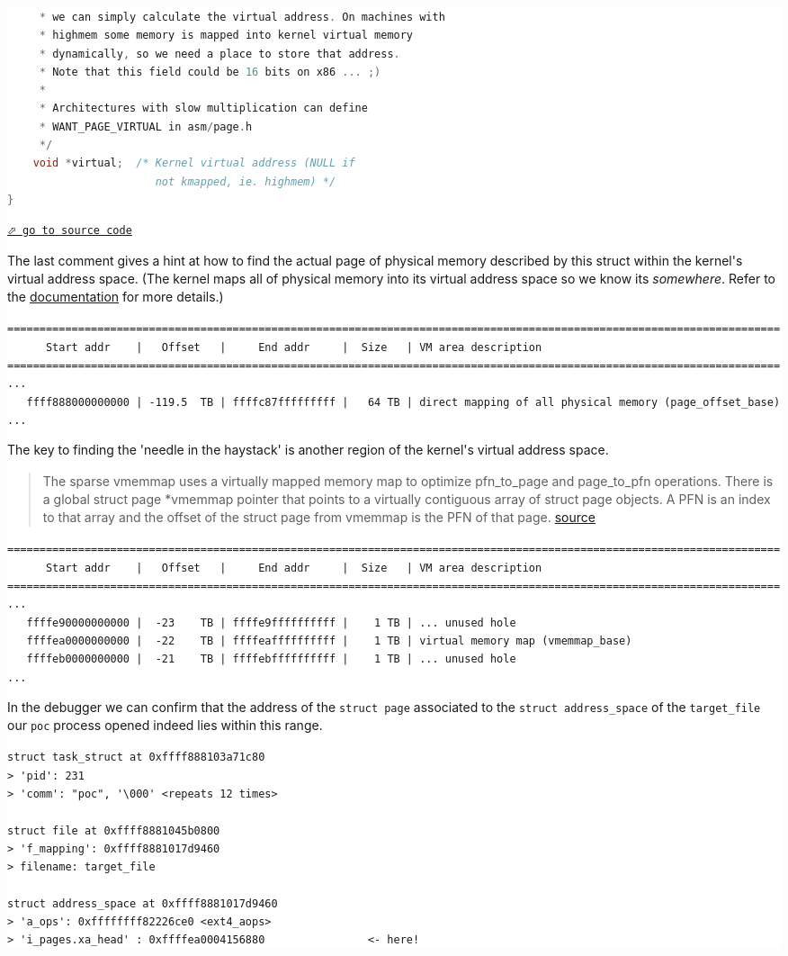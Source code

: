 ```c
	 * we can simply calculate the virtual address. On machines with
	 * highmem some memory is mapped into kernel virtual memory
	 * dynamically, so we need a place to store that address.
	 * Note that this field could be 16 bits on x86 ... ;)
	 *
	 * Architectures with slow multiplication can define
	 * WANT_PAGE_VIRTUAL in asm/page.h
	 */
	void *virtual;	/* Kernel virtual address (NULL if
					   not kmapped, ie. highmem) */
}
```
[`⬀ go to source code`](https://elixir.bootlin.com/linux/v5.17.9/source/include/linux/mm_types.h#L72)

The last comment gives a hint at how to find the actual page of physical memory described by this struct within the kernel's virtual address space. (The kernel maps all of physical memory into its virtual address space so we know its *somewhere*. Refer to the [documentation](https://elixir.bootlin.com/linux/v5.17.9/source/Documentation/x86/x86_64/mm.rst) for more details.)
```
========================================================================================================================
      Start addr    |   Offset   |     End addr     |  Size   | VM area description 
========================================================================================================================
...
   ffff888000000000 | -119.5  TB | ffffc87fffffffff |   64 TB | direct mapping of all physical memory (page_offset_base)
...
```
The key to finding the 'needle in the haystack' is another region of the kernel's virtual address space.

> The sparse vmemmap uses a virtually mapped memory map to optimize pfn_to_page and page_to_pfn operations. There is a global struct page *vmemmap pointer that points to a virtually contiguous array of struct page objects. A PFN is an index to that array and the offset of the struct page from vmemmap is the PFN of that page. [source](https://www.kernel.org/doc/html/latest/vm/memory-model.html)

```
========================================================================================================================
      Start addr    |   Offset   |     End addr     |  Size   | VM area description
========================================================================================================================
...
   ffffe90000000000 |  -23    TB | ffffe9ffffffffff |    1 TB | ... unused hole
   ffffea0000000000 |  -22    TB | ffffeaffffffffff |    1 TB | virtual memory map (vmemmap_base)
   ffffeb0000000000 |  -21    TB | ffffebffffffffff |    1 TB | ... unused hole
...
```
In the debugger we can confirm that the address of the `struct page` associated to the `struct address_space` of the `target_file` our `poc` process opened indeed lies within this range.
```
struct task_struct at 0xffff888103a71c80
> 'pid': 231
> 'comm': "poc", '\000' <repeats 12 times>

struct file at 0xffff8881045b0800
> 'f_mapping': 0xffff8881017d9460
> filename: target_file

struct address_space at 0xffff8881017d9460
> 'a_ops': 0xffffffff82226ce0 <ext4_aops>
> 'i_pages.xa_head' : 0xffffea0004156880                <- here!

```